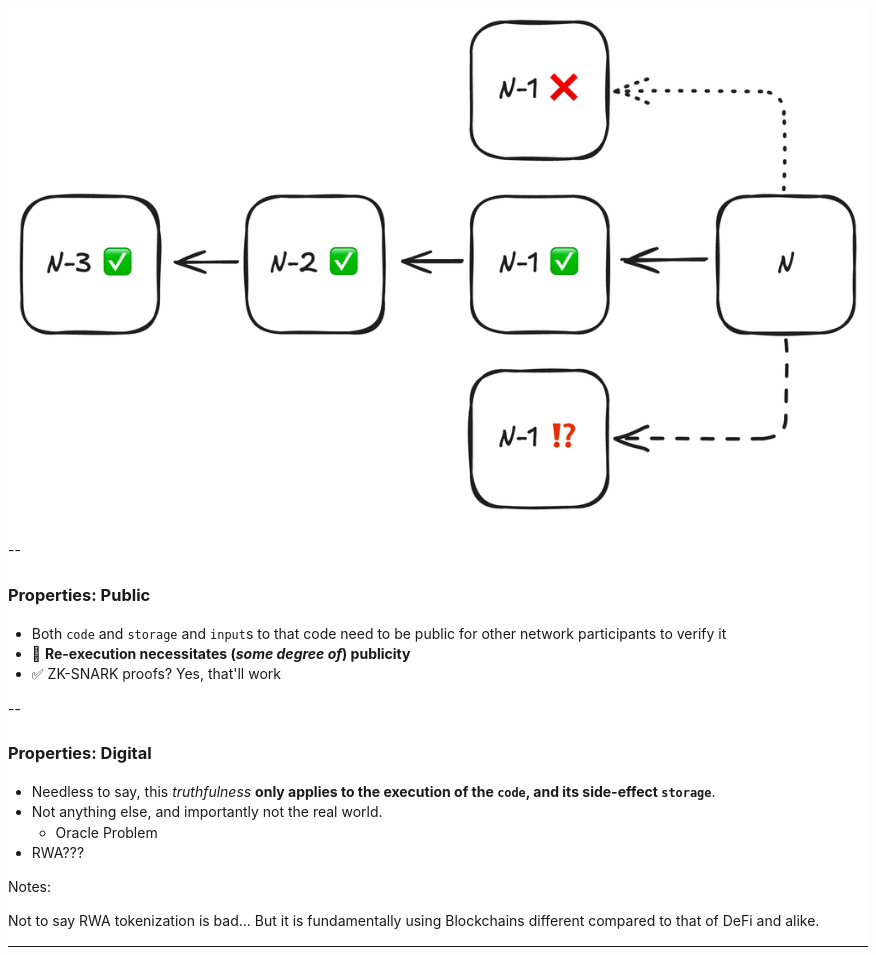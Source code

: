 ![Blockchain for Beginners - Parity Meetup April 2025 2025-04-29 16.11.08.png](/img/user/resources/Blockchain%20for%20Beginners%20-%20Parity%20Meetup%20April%202025%202025-04-29%2016.11.08.png)

--

### Properties: Public

- Both `code` and `storage` and `input`s to that code need to be public for other network participants to verify it
- &shy;🔂 **Re-execution necessitates (*some degree of*) publicity**
- &shy;✅ ZK-SNARK proofs? Yes, that'll work

--

### Properties: Digital

* Needless to say, this *truthfulness* **only applies to the execution of the `code`, and its side-effect `storage`**. 
* &shy;Not anything else, and importantly not the real world.
	* &shy;<!-- element class="fragment" -->Oracle Problem
* &shy;RWA???

Notes: 

Not to say RWA tokenization is bad... But it is fundamentally using Blockchains different compared to that of DeFi and alike.

---
